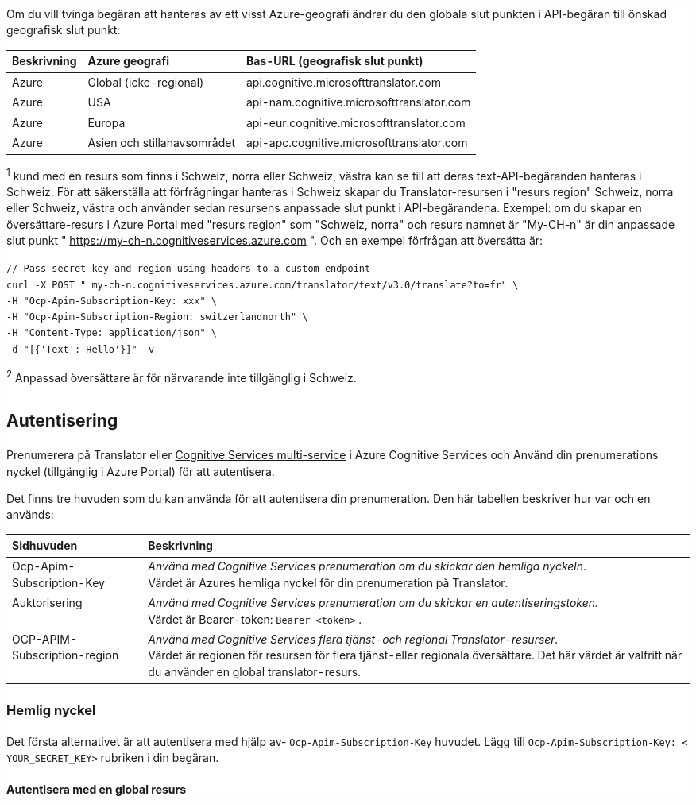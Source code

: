 Om du vill tvinga begäran att hanteras av ett visst Azure-geografi ändrar du den globala slut punkten i API-begäran till önskad geografisk slut punkt:

|Beskrivning|Azure geografi|Bas-URL (geografisk slut punkt)|
|:--|:--|:--|
|Azure|Global (icke-regional)|   api.cognitive.microsofttranslator.com|
|Azure|USA|   api-nam.cognitive.microsofttranslator.com|
|Azure|Europa|  api-eur.cognitive.microsofttranslator.com|
|Azure|Asien och stillahavsområdet|    api-apc.cognitive.microsofttranslator.com|

<sup>1</sup> kund med en resurs som finns i Schweiz, norra eller Schweiz, västra kan se till att deras text-API-begäranden hanteras i Schweiz. För att säkerställa att förfrågningar hanteras i Schweiz skapar du Translator-resursen i "resurs region" Schweiz, norra eller Schweiz, västra och använder sedan resursens anpassade slut punkt i API-begärandena. Exempel: om du skapar en översättare-resurs i Azure Portal med "resurs region" som "Schweiz, norra" och resurs namnet är "My-CH-n" är din anpassade slut punkt " https://my-ch-n.cognitiveservices.azure.com ". Och en exempel förfrågan att översätta är:
```curl
// Pass secret key and region using headers to a custom endpoint
curl -X POST " my-ch-n.cognitiveservices.azure.com/translator/text/v3.0/translate?to=fr" \
-H "Ocp-Apim-Subscription-Key: xxx" \
-H "Ocp-Apim-Subscription-Region: switzerlandnorth" \
-H "Content-Type: application/json" \
-d "[{'Text':'Hello'}]" -v
```
<sup>2</sup> Anpassad översättare är för närvarande inte tillgänglig i Schweiz.

## <a name="authentication"></a>Autentisering

Prenumerera på Translator eller [Cognitive Services multi-service](https://azure.microsoft.com/pricing/details/cognitive-services/) i Azure Cognitive Services och Använd din prenumerations nyckel (tillgänglig i Azure Portal) för att autentisera. 

Det finns tre huvuden som du kan använda för att autentisera din prenumeration. Den här tabellen beskriver hur var och en används:

|Sidhuvuden|Beskrivning|
|:----|:----|
|Ocp-Apim-Subscription-Key|*Använd med Cognitive Services prenumeration om du skickar den hemliga nyckeln*.<br/>Värdet är Azures hemliga nyckel för din prenumeration på Translator.|
|Auktorisering|*Använd med Cognitive Services prenumeration om du skickar en autentiseringstoken.*<br/>Värdet är Bearer-token: `Bearer <token>` .|
|OCP-APIM-Subscription-region|*Använd med Cognitive Services flera tjänst-och regional Translator-resurser.*<br/>Värdet är regionen för resursen för flera tjänst-eller regionala översättare. Det här värdet är valfritt när du använder en global translator-resurs.|

###  <a name="secret-key"></a>Hemlig nyckel
Det första alternativet är att autentisera med hjälp av- `Ocp-Apim-Subscription-Key` huvudet. Lägg till `Ocp-Apim-Subscription-Key: <YOUR_SECRET_KEY>` rubriken i din begäran.

#### <a name="authenticating-with-a-global-resource"></a>Autentisera med en global resurs
